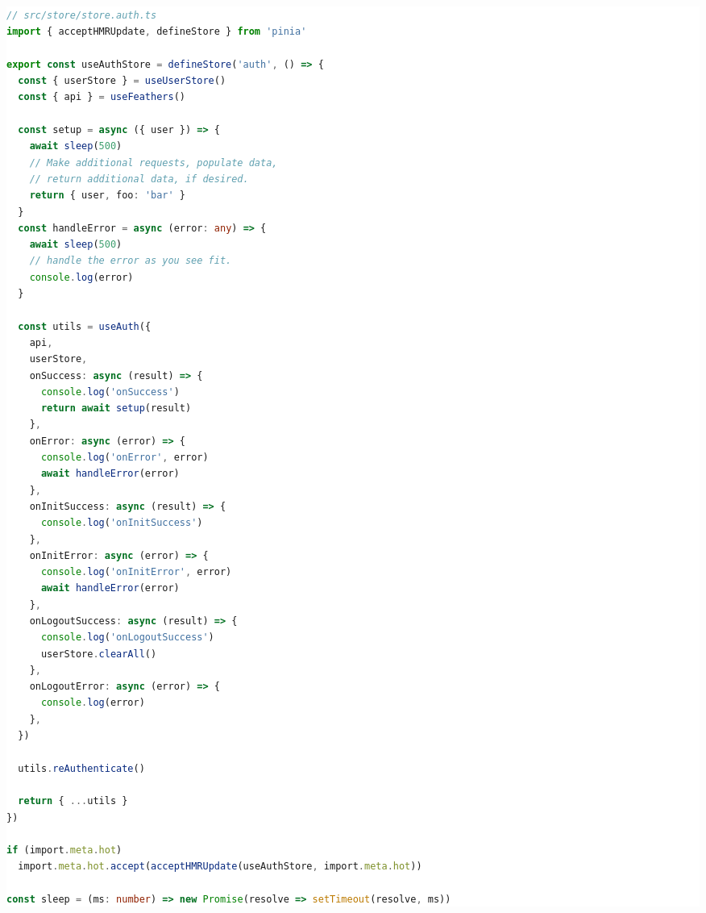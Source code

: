 ```ts
// src/store/store.auth.ts
import { acceptHMRUpdate, defineStore } from 'pinia'

export const useAuthStore = defineStore('auth', () => {
  const { userStore } = useUserStore()
  const { api } = useFeathers()

  const setup = async ({ user }) => {
    await sleep(500)
    // Make additional requests, populate data,
    // return additional data, if desired.
    return { user, foo: 'bar' }
  }
  const handleError = async (error: any) => {
    await sleep(500)
    // handle the error as you see fit.
    console.log(error)
  }

  const utils = useAuth({
    api,
    userStore,
    onSuccess: async (result) => {
      console.log('onSuccess')
      return await setup(result)
    },
    onError: async (error) => {
      console.log('onError', error)
      await handleError(error)
    },
    onInitSuccess: async (result) => {
      console.log('onInitSuccess')
    },
    onInitError: async (error) => {
      console.log('onInitError', error)
      await handleError(error)
    },
    onLogoutSuccess: async (result) => {
      console.log('onLogoutSuccess')
      userStore.clearAll()
    },
    onLogoutError: async (error) => {
      console.log(error)
    },
  })

  utils.reAuthenticate()

  return { ...utils }
})

if (import.meta.hot)
  import.meta.hot.accept(acceptHMRUpdate(useAuthStore, import.meta.hot))

const sleep = (ms: number) => new Promise(resolve => setTimeout(resolve, ms))
```

